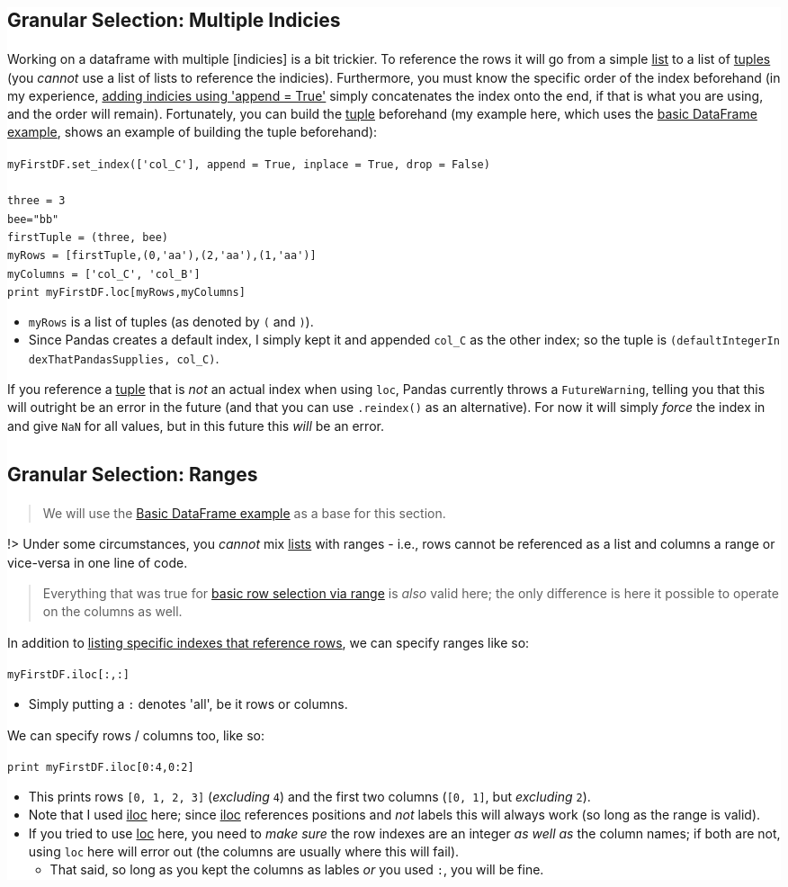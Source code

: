 ## Granular Selection: Multiple Indicies

Working on a dataframe with multiple [indicies] is a bit trickier. To reference the rows it will go from a simple [list](learn_to_code/python/python_basic?id=lists) to a list of [tuples](learn_to_code/python/python_basic?id=tuples) (you _cannot_ use a list of lists to reference the indicies).  Furthermore, you must know the specific order of the index beforehand (in my experience, [adding indicies using 'append = True'](learn_to_code/python/scipy/pandas?id=setting-the-index) simply concatenates the index onto the end, if that is what you are using, and the order will remain).  Fortunately, you can build the [tuple](learn_to_code/python/python_basic?id=tuples) beforehand (my example here, which uses the [basic DataFrame example](learn_to_code/python/scipy/pandas?id=bulding-a-basic-dataframe), shows an example of building the tuple beforehand):  
```
myFirstDF.set_index(['col_C'], append = True, inplace = True, drop = False)

three = 3
bee="bb"
firstTuple = (three, bee)
myRows = [firstTuple,(0,'aa'),(2,'aa'),(1,'aa')]
myColumns = ['col_C', 'col_B']
print myFirstDF.loc[myRows,myColumns]
```  
* `myRows` is a list of tuples (as denoted by `(` and `)`).  
* Since Pandas creates a default index, I simply kept it and appended `col_C` as the other index; so the tuple is `(defaultIntegerIndexThatPandasSupplies, col_C)`.  

If you reference a [tuple](learn_to_code/python/python_basic?id=tuples) that is _not_ an actual index when using `loc`, Pandas currently throws a `FutureWarning`, telling you that this will outright be an error in the future (and that you can use `.reindex()` as an alternative). For now it will simply _force_ the index in and give `NaN` for all values, but in this future this _will_ be an error.  

## Granular Selection: Ranges 

> We will use the [Basic DataFrame example](learn_to_code/python/scipy/pandas?id=bulding-a-basic-dataframe) as a base for this section.  

!> Under some circumstances, you _cannot_ mix [lists](learn_to_code/python/scipy/pandas?id=granular-selection-lists) with ranges - i.e., rows cannot be referenced as a list and columns a range or vice-versa in one line of code.  

> Everything that was true for [basic row selection via range](learn_to_code/python/scipy/pandas?id=basic-row-range-selection) is _also_ valid here; the only difference is here it possible to operate on the columns as well.  

In addition to [listing specific indexes that reference rows](learn_to_code/python/scipy/pandas?id=granular-selection-lists), we can specify ranges like so:
```
myFirstDF.iloc[:,:] 
```  
* Simply putting a `:` denotes 'all', be it rows or columns.  


We can specify rows / columns too, like so:  
```
print myFirstDF.iloc[0:4,0:2]
```  
* This prints rows `[0, 1, 2, 3]` (_excluding_ `4`) and the first two columns (`[0, 1]`, but _excluding_ `2`).  
* Note that I used [iloc](learn_to_code/python/scipy/pandas?id=granular-selection-loc-iloc) here; since [iloc](learn_to_code/python/scipy/pandas?id=granular-selection-loc-iloc) references positions and _not_ labels this will always work (so long as the range is valid).   
 * If you tried to use [loc](learn_to_code/python/scipy/pandas?id=granular-selection-loc-iloc) here, you need to _make sure_ the row indexes are an integer _as well as_ the column names; if both are not, using `loc` here will error out (the columns are usually where this will fail).  
   * That said, so long as you kept the columns as lables _or_ you used `:`, you will be fine.  
